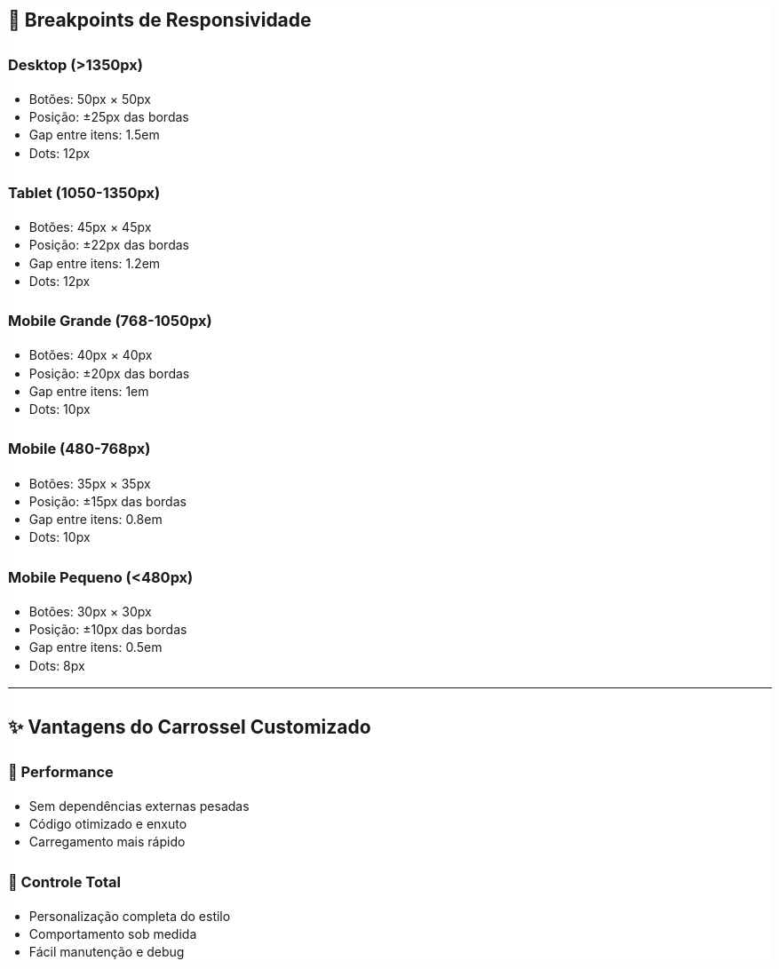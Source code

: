 
## 📐 Breakpoints de Responsividade

### Desktop (>1350px)

- Botões: 50px × 50px
- Posição: ±25px das bordas
- Gap entre itens: 1.5em
- Dots: 12px

### Tablet (1050-1350px)

- Botões: 45px × 45px
- Posição: ±22px das bordas
- Gap entre itens: 1.2em
- Dots: 12px

### Mobile Grande (768-1050px)

- Botões: 40px × 40px
- Posição: ±20px das bordas
- Gap entre itens: 1em
- Dots: 10px

### Mobile (480-768px)

- Botões: 35px × 35px
- Posição: ±15px das bordas
- Gap entre itens: 0.8em
- Dots: 10px

### Mobile Pequeno (<480px)

- Botões: 30px × 30px
- Posição: ±10px das bordas
- Gap entre itens: 0.5em
- Dots: 8px

---

## ✨ Vantagens do Carrossel Customizado

### 🚀 Performance

- Sem dependências externas pesadas
- Código otimizado e enxuto
- Carregamento mais rápido

### 🎯 Controle Total

- Personalização completa do estilo
- Comportamento sob medida
- Fácil manutenção e debug
